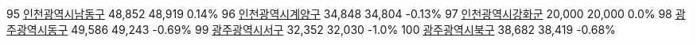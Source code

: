   <tr class="item">
    <td>95</td>
    <td><a href="/apt/인천광역시남동구">인천광역시남동구</a></td>
    <td>48,852</td>
    <td>48,919</td>
    <td>0.14%</td>
  </tr>

  <tr class="item">
    <td>96</td>
    <td><a href="/apt/인천광역시계양구">인천광역시계양구</a></td>
    <td>34,848</td>
    <td>34,804</td>
    <td>-0.13%</td>
  </tr>

  <tr class="item">
    <td>97</td>
    <td><a href="/apt/인천광역시강화군">인천광역시강화군</a></td>
    <td>20,000</td>
    <td>20,000</td>
    <td>0.0%</td>
  </tr>

  <tr class="item">
    <td>98</td>
    <td><a href="/apt/광주광역시동구">광주광역시동구</a></td>
    <td>49,586</td>
    <td>49,243</td>
    <td>-0.69%</td>
  </tr>

  <tr class="item">
    <td>99</td>
    <td><a href="/apt/광주광역시서구">광주광역시서구</a></td>
    <td>32,352</td>
    <td>32,030</td>
    <td>-1.0%</td>
  </tr>

  <tr class="item">
    <td>100</td>
    <td><a href="/apt/광주광역시북구">광주광역시북구</a></td>
    <td>38,682</td>
    <td>38,419</td>
    <td>-0.68%</td>
  </tr>

  <tr>
    <td colspan="5">
      <script async src="https://pagead2.googlesyndication.com/pagead/js/adsbygoogle.js?client=ca-pub-3485438051770037"
          crossorigin="anonymous"></script>
      <ins class="adsbygoogle"
          style="display:block; text-align:center;"
          data-ad-layout="in-article"
          data-ad-format="fluid"
          data-ad-client="ca-pub-3485438051770037"
          data-ad-slot="2046582130"></ins>
      <script>
          (adsbygoogle = window.adsbygoogle || []).push({});
      </script>
    </td>
  </tr>            
            
